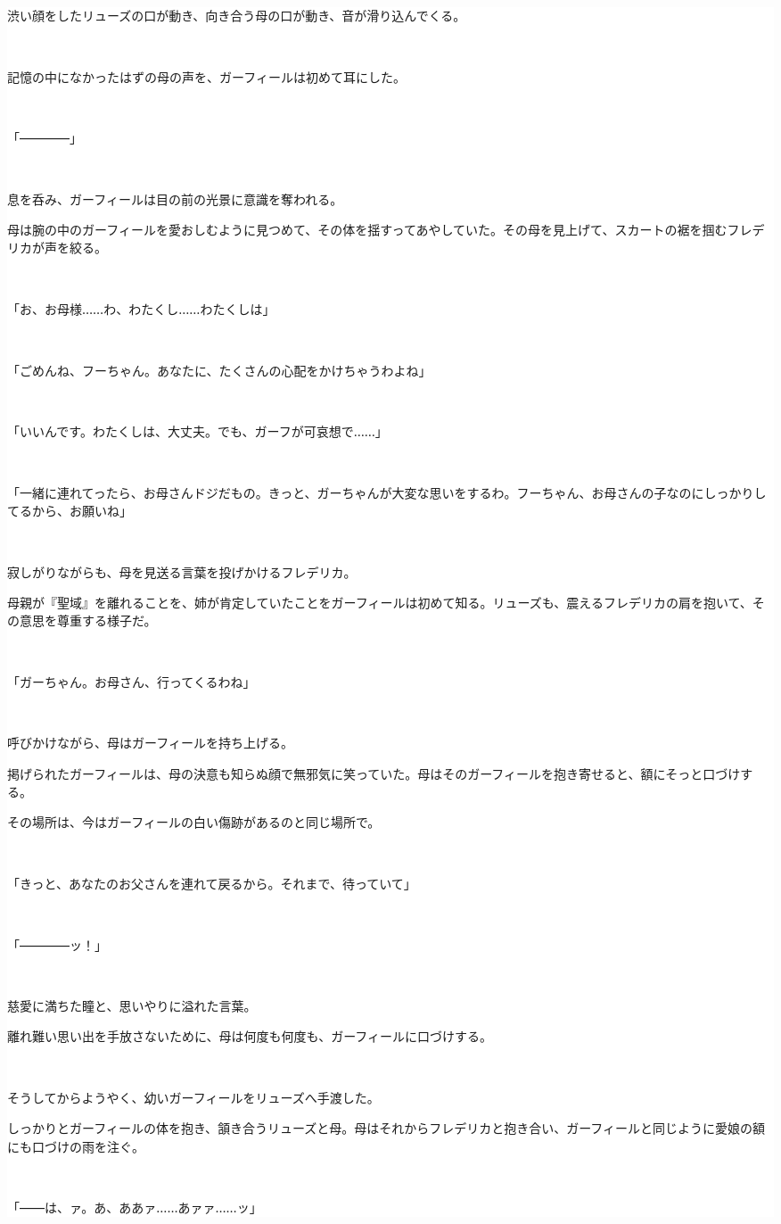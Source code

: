 渋い顔をしたリューズの口が動き、向き合う母の口が動き、音が滑り込んでくる。

　

記憶の中になかったはずの母の声を、ガーフィールは初めて耳にした。

　

「――――」

　

息を呑み、ガーフィールは目の前の光景に意識を奪われる。

母は腕の中のガーフィールを愛おしむように見つめて、その体を揺すってあやしていた。その母を見上げて、スカートの裾を掴むフレデリカが声を絞る。

　

「お、お母様……わ、わたくし……わたくしは」

　

「ごめんね、フーちゃん。あなたに、たくさんの心配をかけちゃうわよね」

　

「いいんです。わたくしは、大丈夫。でも、ガーフが可哀想で……」

　

「一緒に連れてったら、お母さんドジだもの。きっと、ガーちゃんが大変な思いをするわ。フーちゃん、お母さんの子なのにしっかりしてるから、お願いね」

　

寂しがりながらも、母を見送る言葉を投げかけるフレデリカ。

母親が『聖域』を離れることを、姉が肯定していたことをガーフィールは初めて知る。リューズも、震えるフレデリカの肩を抱いて、その意思を尊重する様子だ。

　

「ガーちゃん。お母さん、行ってくるわね」

　

呼びかけながら、母はガーフィールを持ち上げる。

掲げられたガーフィールは、母の決意も知らぬ顔で無邪気に笑っていた。母はそのガーフィールを抱き寄せると、額にそっと口づけする。

その場所は、今はガーフィールの白い傷跡があるのと同じ場所で。

　

「きっと、あなたのお父さんを連れて戻るから。それまで、待っていて」

　

「――――ッ！」

　

慈愛に満ちた瞳と、思いやりに溢れた言葉。

離れ難い思い出を手放さないために、母は何度も何度も、ガーフィールに口づけする。

　

そうしてからようやく、幼いガーフィールをリューズへ手渡した。

しっかりとガーフィールの体を抱き、頷き合うリューズと母。母はそれからフレデリカと抱き合い、ガーフィールと同じように愛娘の額にも口づけの雨を注ぐ。

　

「――は、ァ。あ、ああァ……あァァ……ッ」

